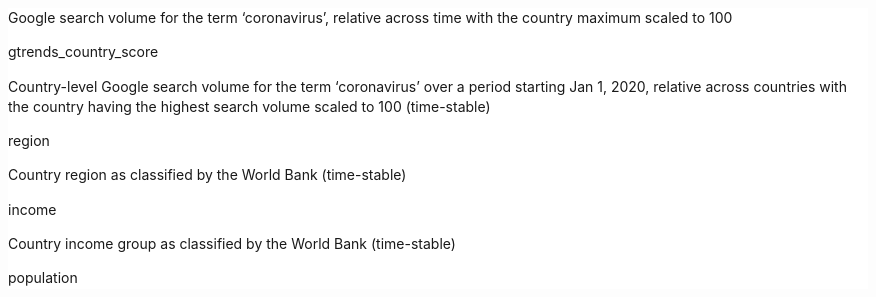 Google search volume for the term ‘coronavirus’, relative across time
with the country maximum scaled to 100

</td>

</tr>

<tr>

<td style="text-align:left;">

gtrends\_country\_score

</td>

<td style="text-align:left;">

Country-level Google search volume for the term ‘coronavirus’ over a
period starting Jan 1, 2020, relative across countries with the country
having the highest search volume scaled to 100 (time-stable)

</td>

</tr>

<tr>

<td style="text-align:left;">

region

</td>

<td style="text-align:left;">

Country region as classified by the World Bank (time-stable)

</td>

</tr>

<tr>

<td style="text-align:left;">

income

</td>

<td style="text-align:left;">

Country income group as classified by the World Bank (time-stable)

</td>

</tr>

<tr>

<td style="text-align:left;">

population

</td>
